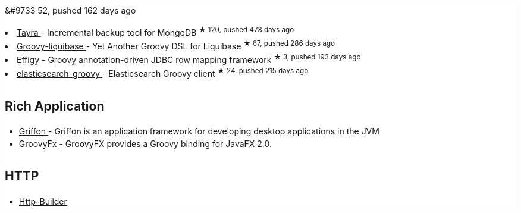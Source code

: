    &#9733 52, pushed 162 days ago
  </sup>
 </li>
 <li>
  <a href="https://github.com/EqualExperts/Tayra">
   Tayra
  </a>
  - Incremental backup tool for MongoDB
  <sup>
   &#9733 120, pushed 478 days ago
  </sup>
 </li>
 <li>
  <a href="https://github.com/tlberglund/groovy-liquibase">
   Groovy-liquibase
  </a>
  - Yet Another Groovy DSL for Liquibase
  <sup>
   &#9733 67, pushed 286 days ago
  </sup>
 </li>
 <li>
  <a href="https://github.com/cjstehno/effigy">
   Effigy
  </a>
  - Groovy annotation-driven JDBC row mapping framework
  <sup>
   &#9733 3, pushed 193 days ago
  </sup>
 </li>
 <li>
  <a href="https://github.com/elastic/elasticsearch-groovy">
   elasticsearch-groovy
  </a>
  - Elasticsearch Groovy client
  <sup>
   &#9733 24, pushed 215 days ago
  </sup>
 </li>
</ul>
<h2>
 Rich Application
</h2>
<ul>
 <li>
  <a href="http://griffon-framework.org/">
   Griffon
  </a>
  - Griffon is an application framework for developing desktop applications in the JVM
 </li>
 <li>
  <a href="http://groovyfx.org/">
   GroovyFx
  </a>
  - GroovyFX provides a Groovy binding for JavaFX 2.0.
 </li>
</ul>
<h2>
 HTTP
</h2>
<ul>
 <li>
  <a href="https://github.com/jgritman/httpbuilder">
   Http-Builder